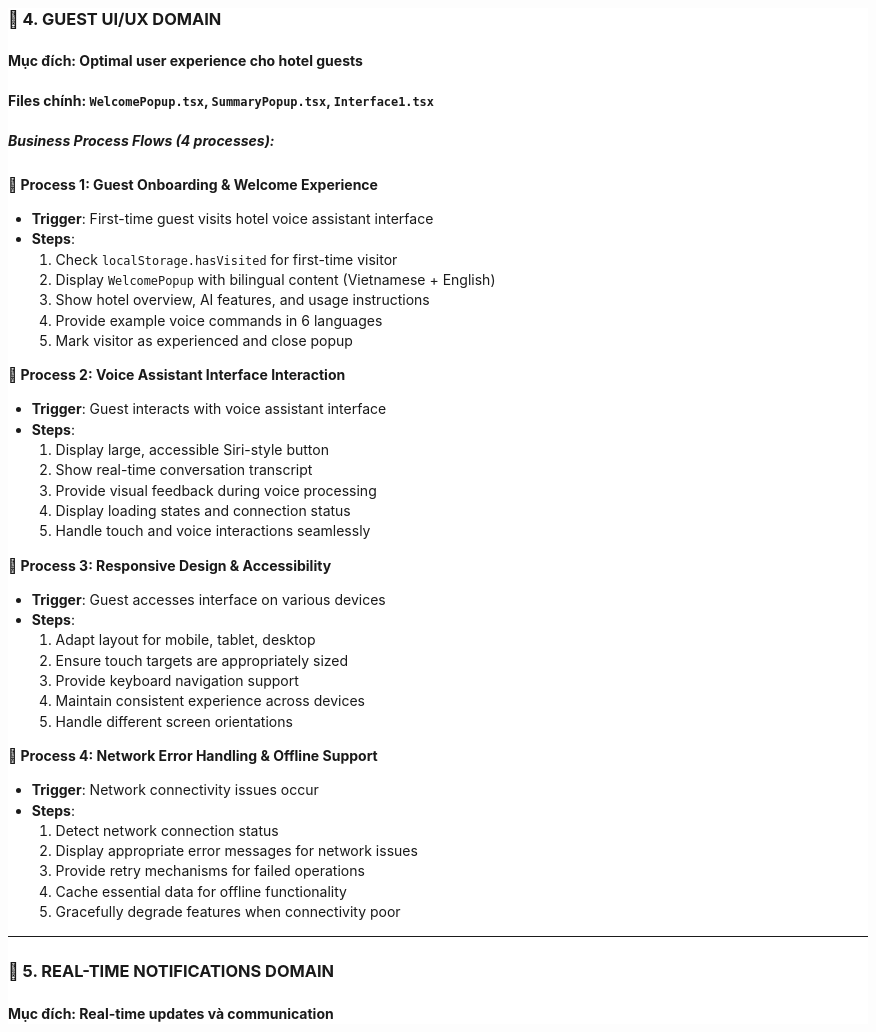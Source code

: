 
### **🎨 4. GUEST UI/UX DOMAIN**

#### **Mục đích**: Optimal user experience cho hotel guests

#### **Files chính**: `WelcomePopup.tsx`, `SummaryPopup.tsx`, `Interface1.tsx`

##### **Business Process Flows (4 processes):**

**🎪 Process 1: Guest Onboarding & Welcome Experience**

- **Trigger**: First-time guest visits hotel voice assistant interface
- **Steps**:
  1. Check `localStorage.hasVisited` for first-time visitor
  2. Display `WelcomePopup` with bilingual content (Vietnamese + English)
  3. Show hotel overview, AI features, and usage instructions
  4. Provide example voice commands in 6 languages
  5. Mark visitor as experienced and close popup

**🎤 Process 2: Voice Assistant Interface Interaction**

- **Trigger**: Guest interacts with voice assistant interface
- **Steps**:
  1. Display large, accessible Siri-style button
  2. Show real-time conversation transcript
  3. Provide visual feedback during voice processing
  4. Display loading states and connection status
  5. Handle touch and voice interactions seamlessly

**📱 Process 3: Responsive Design & Accessibility**

- **Trigger**: Guest accesses interface on various devices
- **Steps**:
  1. Adapt layout for mobile, tablet, desktop
  2. Ensure touch targets are appropriately sized
  3. Provide keyboard navigation support
  4. Maintain consistent experience across devices
  5. Handle different screen orientations

**🔔 Process 4: Network Error Handling & Offline Support**

- **Trigger**: Network connectivity issues occur
- **Steps**:
  1. Detect network connection status
  2. Display appropriate error messages for network issues
  3. Provide retry mechanisms for failed operations
  4. Cache essential data for offline functionality
  5. Gracefully degrade features when connectivity poor

---

### **📲 5. REAL-TIME NOTIFICATIONS DOMAIN**

#### **Mục đích**: Real-time updates và communication
